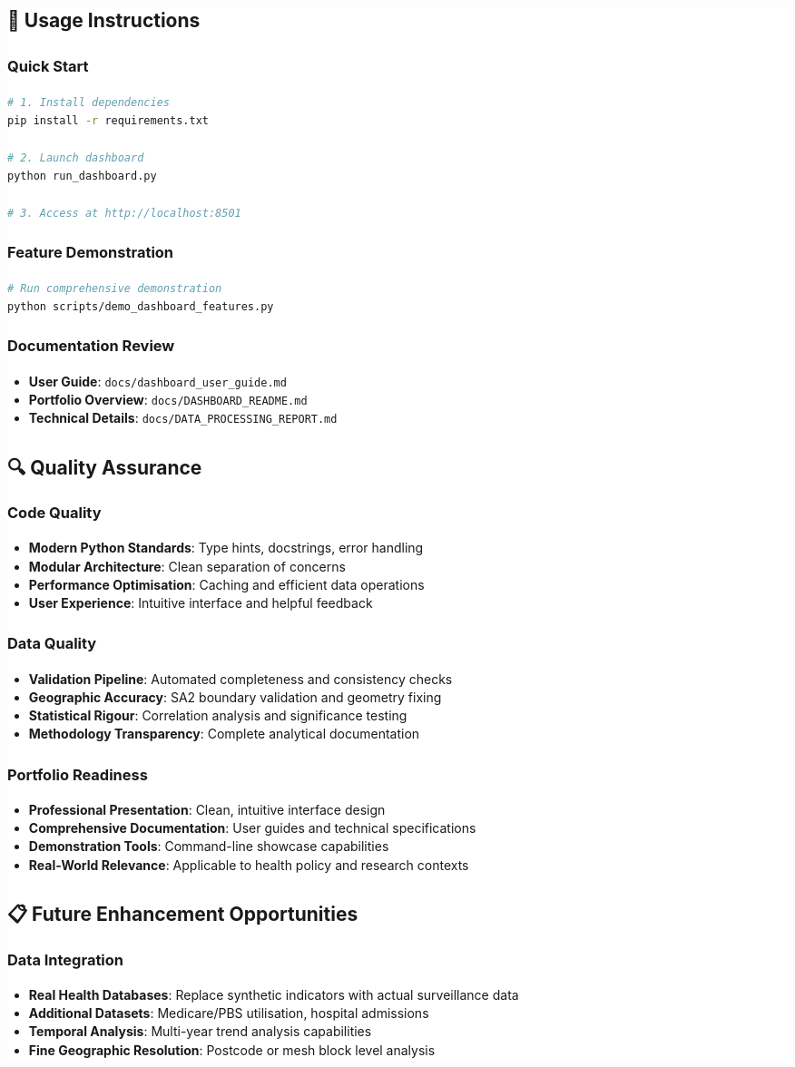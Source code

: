 ## 🚀 Usage Instructions

### Quick Start
```bash
# 1. Install dependencies
pip install -r requirements.txt

# 2. Launch dashboard
python run_dashboard.py

# 3. Access at http://localhost:8501
```

### Feature Demonstration
```bash
# Run comprehensive demonstration
python scripts/demo_dashboard_features.py
```

### Documentation Review
- **User Guide**: `docs/dashboard_user_guide.md`
- **Portfolio Overview**: `docs/DASHBOARD_README.md`
- **Technical Details**: `docs/DATA_PROCESSING_REPORT.md`

## 🔍 Quality Assurance

### Code Quality
- **Modern Python Standards**: Type hints, docstrings, error handling
- **Modular Architecture**: Clean separation of concerns
- **Performance Optimisation**: Caching and efficient data operations
- **User Experience**: Intuitive interface and helpful feedback

### Data Quality
- **Validation Pipeline**: Automated completeness and consistency checks
- **Geographic Accuracy**: SA2 boundary validation and geometry fixing
- **Statistical Rigour**: Correlation analysis and significance testing
- **Methodology Transparency**: Complete analytical documentation

### Portfolio Readiness
- **Professional Presentation**: Clean, intuitive interface design
- **Comprehensive Documentation**: User guides and technical specifications
- **Demonstration Tools**: Command-line showcase capabilities
- **Real-World Relevance**: Applicable to health policy and research contexts

## 📋 Future Enhancement Opportunities

### Data Integration
- **Real Health Databases**: Replace synthetic indicators with actual surveillance data
- **Additional Datasets**: Medicare/PBS utilisation, hospital admissions
- **Temporal Analysis**: Multi-year trend analysis capabilities
- **Fine Geographic Resolution**: Postcode or mesh block level analysis
